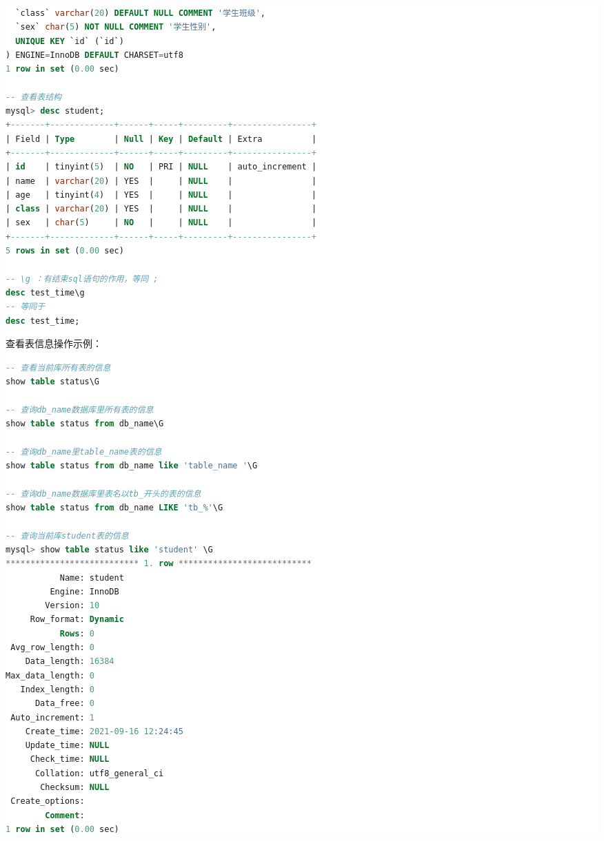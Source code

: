 ```sql
  `class` varchar(20) DEFAULT NULL COMMENT '学生班级',
  `sex` char(5) NOT NULL COMMENT '学生性别',
  UNIQUE KEY `id` (`id`)
) ENGINE=InnoDB DEFAULT CHARSET=utf8
1 row in set (0.00 sec)

-- 查看表结构
mysql> desc student;
+-------+-------------+------+-----+---------+----------------+
| Field | Type        | Null | Key | Default | Extra          |
+-------+-------------+------+-----+---------+----------------+
| id    | tinyint(5)  | NO   | PRI | NULL    | auto_increment |
| name  | varchar(20) | YES  |     | NULL    |                |
| age   | tinyint(4)  | YES  |     | NULL    |                |
| class | varchar(20) | YES  |     | NULL    |                |
| sex   | char(5)     | NO   |     | NULL    |                |
+-------+-------------+------+-----+---------+----------------+
5 rows in set (0.00 sec)

-- \g ：有结束sql语句的作用，等同 ;
desc test_time\g
-- 等同于
desc test_time;
```

查看表信息操作示例：

```sql
-- 查看当前库所有表的信息
show table status\G

-- 查询db_name数据库里所有表的信息
show table status from db_name\G

-- 查询db_name里table_name表的信息
show table status from db_name like 'table_name '\G

-- 查询db_name数据库里表名以tb_开头的表的信息
show table status from db_name LIKE 'tb_%'\G

-- 查询当前库student表的信息
mysql> show table status like 'student' \G
*************************** 1. row ***************************
           Name: student
         Engine: InnoDB
        Version: 10
     Row_format: Dynamic
           Rows: 0
 Avg_row_length: 0
    Data_length: 16384
Max_data_length: 0
   Index_length: 0
      Data_free: 0
 Auto_increment: 1
    Create_time: 2021-09-16 12:24:45
    Update_time: NULL
     Check_time: NULL
      Collation: utf8_general_ci
       Checksum: NULL
 Create_options:
        Comment:
1 row in set (0.00 sec)
```
